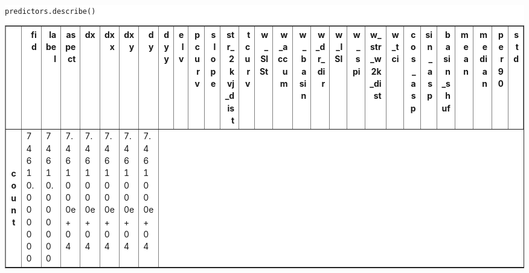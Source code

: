 


```python
predictors.describe()
```




<div>
<style scoped>
    .dataframe tbody tr th:only-of-type {
        vertical-align: middle;
    }

    .dataframe tbody tr th {
        vertical-align: top;
    }

    .dataframe thead th {
        text-align: right;
    }
</style>
<table border="1" class="dataframe">
  <thead>
    <tr style="text-align: right;">
      <th></th>
      <th>fid</th>
      <th>label</th>
      <th>aspect</th>
      <th>dx</th>
      <th>dxx</th>
      <th>dxy</th>
      <th>dy</th>
      <th>dyy</th>
      <th>elv</th>
      <th>pcurv</th>
      <th>slope</th>
      <th>str_2kvj_dist</th>
      <th>tcurv</th>
      <th>w_SlSt</th>
      <th>w_accum</th>
      <th>w_basin</th>
      <th>w_dr_dir</th>
      <th>w_lSl</th>
      <th>w_spi</th>
      <th>w_str_w2k_dist</th>
      <th>w_tci</th>
      <th>cos_asp</th>
      <th>sin_asp</th>
      <th>basin_shuf</th>
      <th>mean</th>
      <th>median</th>
      <th>per90</th>
      <th>std</th>
    </tr>
  </thead>
  <tbody>
    <tr>
      <th>count</th>
      <td>74610.000000</td>
      <td>74610.000000</td>
      <td>7.461000e+04</td>
      <td>7.461000e+04</td>
      <td>7.461000e+04</td>
      <td>7.461000e+04</td>
      <td>7.461000e+04</td>